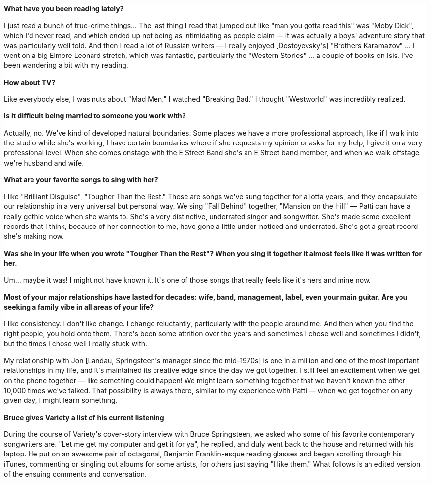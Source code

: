 **What have you been reading lately?**

I just read a bunch of true-crime things... The last thing I read that jumped out like "man you gotta read this" was "Moby Dick", which I'd never read, and which ended up not being as intimidating as people claim — it was actually a boys' adventure story that was particularly well told. And then I read a lot of Russian writers — I really enjoyed [Dostoyevsky's] "Brothers Karamazov" ... I went on a big Elmore Leonard stretch, which was fantastic, particularly the "Western Stories" ... a couple of books on Isis. I've been wandering a bit with my reading.

**How about TV?**

Like everybody else, I was nuts about "Mad Men." I watched "Breaking Bad." I thought "Westworld" was incredibly realized.

**Is it difficult being married to someone you work with?**

Actually, no. We've kind of developed natural boundaries. Some places we have a more professional approach, like if I walk into the studio while she's working, I have certain boundaries where if she requests my opinion or asks for my help, I give it on a very professional level. When she comes onstage with the E Street Band she's an E Street band member, and when we walk offstage we're husband and wife.

**What are your favorite songs to sing with her?**

I like "Brilliant Disguise", "Tougher Than the Rest." Those are songs we've sung together for a lotta years, and they encapsulate our relationship in a very universal but personal way. We sing "Fall Behind" together, "Mansion on the Hill" — Patti can have a really gothic voice when she wants to. She's a very distinctive, underrated singer and songwriter. She's made some excellent records that I think, because of her connection to me, have gone a little under-noticed and underrated. She's got a great record she's making now.

**Was she in your life when you wrote "Tougher Than the Rest"? When you sing it together it almost feels like it was written for her.**

Um... maybe it was! I might not have known it. It's one of those songs that really feels like it's hers and mine now.

**Most of your major relationships have lasted for decades: wife, band, management, label, even your main guitar. Are you seeking a family vibe in all areas of your life?**

I like consistency. I don't like change. I change reluctantly, particularly with the people around me. And then when you find the right people, you hold onto them. There's been some attrition over the years and sometimes I chose well and sometimes I didn't, but the times I chose well I really stuck with.

My relationship with Jon [Landau, Springsteen's manager since the mid-1970s] is one in a million and one of the most important relationships in my life, and it's maintained its creative edge since the day we got together. I still feel an excitement when we get on the phone together — like something could happen! We might learn something together that we haven't known the other 10,000 times we've talked. That possibility is always there, similar to my experience with Patti — when we get together on any given day, I might learn something.

**Bruce gives Variety a list of his current listening**

During the course of Variety's cover-story interview with Bruce Springsteen, we asked who some of his favorite contemporary songwriters are. "Let me get my computer and get it for ya", he replied, and duly went back to the house and returned with his laptop. He put on an awesome pair of octagonal, Benjamin Franklin-esque reading glasses and began scrolling through his iTunes, commenting or singling out albums for some artists, for others just saying "I like them." What follows is an edited version of the ensuing comments and conversation.
